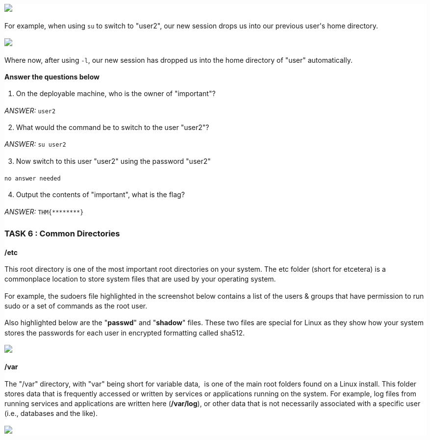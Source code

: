 ![](https://assets.tryhackme.com/additional/linux-fundamentals/part2/su1.png)  

For example, when using `su` to switch to "user2", our new session drops us into our previous user's home directory. 

![](https://assets.tryhackme.com/additional/linux-fundamentals/part2/su2.png)  

Where now, after using `-l`, our new session has dropped us into the home directory of "user" automatically. 

**Answer the questions below**

1. On the deployable machine, who is the owner of "important"?

*ANSWER:* `user2`

2. What would the command be to switch to the user "user2"?

*ANSWER:* `su user2`

3. Now switch to this user "user2" using the password "user2"

`no answer needed`

4. Output the contents of "important", what is the flag?

*ANSWER:* `THM{********}`


### TASK 6 : Common Directories


**/etc**

This root directory is one of the most important root directories on your system. The etc folder (short for etcetera) is a commonplace location to store system files that are used by your operating system. 

For example, the sudoers file highlighted in the screenshot below contains a list of the users & groups that have permission to run sudo or a set of commands as the root user.

Also highlighted below are the "**passwd**" and "**shadow**" files. These two files are special for Linux as they show how your system stores the passwords for each user in encrypted formatting called sha512.

![](https://assets.tryhackme.com/additional/linux-fundamentals/part2/etc.png)  

  

**/var**

The "/var" directory, with "var" being short for variable data,  is one of the main root folders found on a Linux install. This folder stores data that is frequently accessed or written by services or applications running on the system. For example, log files from running services and applications are written here (**/var/log**), or other data that is not necessarily associated with a specific user (i.e., databases and the like).

![](https://assets.tryhackme.com/additional/linux-fundamentals/part2/var.png)  

  